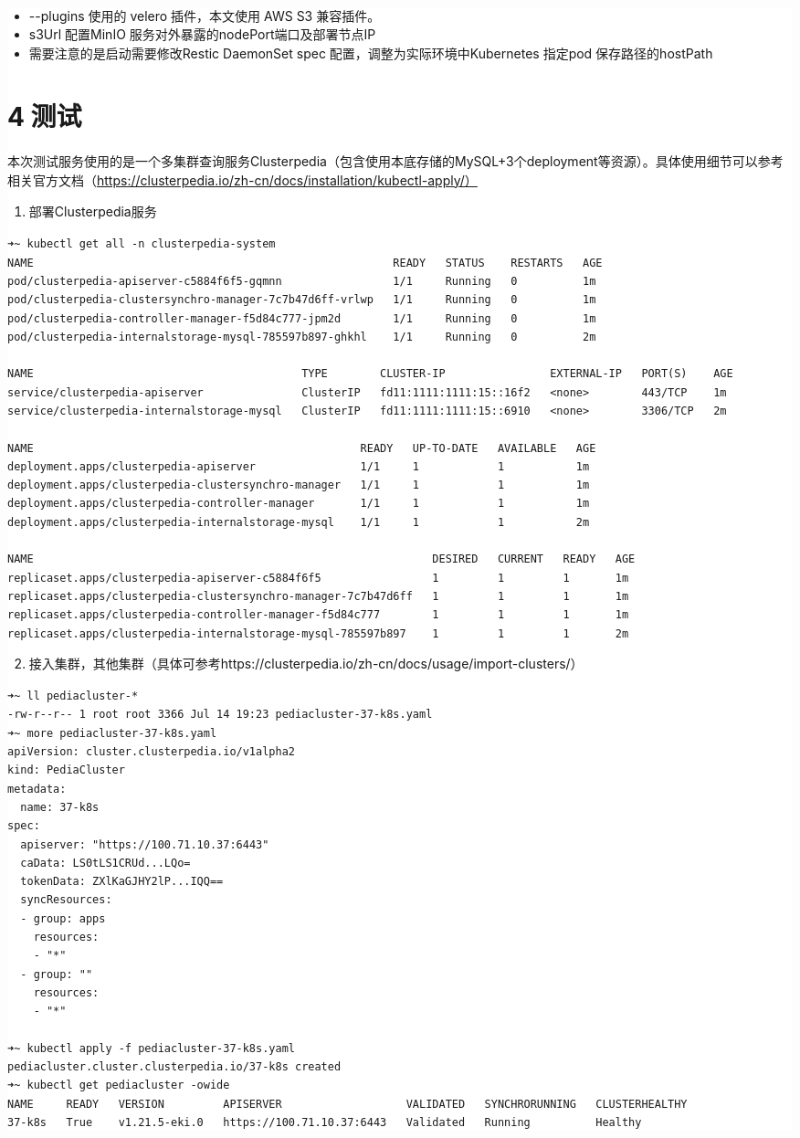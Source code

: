 - --plugins 使用的 velero 插件，本文使用 AWS S3 兼容插件。
- s3Url 配置MinIO 服务对外暴露的nodePort端口及部署节点IP
- 需要注意的是启动需要修改Restic DaemonSet spec 配置，调整为实际环境中Kubernetes 指定pod 保存路径的hostPath

# 4 测试
 本次测试服务使用的是一个多集群查询服务Clusterpedia（包含使用本底存储的MySQL+3个deployment等资源）。具体使用细节可以参考相关官方文档（https://clusterpedia.io/zh-cn/docs/installation/kubectl-apply/）
1. 部署Clusterpedia服务
```
➜~ kubectl get all -n clusterpedia-system
NAME                                                       READY   STATUS    RESTARTS   AGE
pod/clusterpedia-apiserver-c5884f6f5-gqmnn                 1/1     Running   0          1m
pod/clusterpedia-clustersynchro-manager-7c7b47d6ff-vrlwp   1/1     Running   0          1m
pod/clusterpedia-controller-manager-f5d84c777-jpm2d        1/1     Running   0          1m
pod/clusterpedia-internalstorage-mysql-785597b897-ghkhl    1/1     Running   0          2m

NAME                                         TYPE        CLUSTER-IP                EXTERNAL-IP   PORT(S)    AGE
service/clusterpedia-apiserver               ClusterIP   fd11:1111:1111:15::16f2   <none>        443/TCP    1m
service/clusterpedia-internalstorage-mysql   ClusterIP   fd11:1111:1111:15::6910   <none>        3306/TCP   2m

NAME                                                  READY   UP-TO-DATE   AVAILABLE   AGE
deployment.apps/clusterpedia-apiserver                1/1     1            1           1m
deployment.apps/clusterpedia-clustersynchro-manager   1/1     1            1           1m
deployment.apps/clusterpedia-controller-manager       1/1     1            1           1m
deployment.apps/clusterpedia-internalstorage-mysql    1/1     1            1           2m

NAME                                                             DESIRED   CURRENT   READY   AGE
replicaset.apps/clusterpedia-apiserver-c5884f6f5                 1         1         1       1m
replicaset.apps/clusterpedia-clustersynchro-manager-7c7b47d6ff   1         1         1       1m
replicaset.apps/clusterpedia-controller-manager-f5d84c777        1         1         1       1m
replicaset.apps/clusterpedia-internalstorage-mysql-785597b897    1         1         1       2m
```
2. 接入集群，其他集群（具体可参考https://clusterpedia.io/zh-cn/docs/usage/import-clusters/）
```
➜~ ll pediacluster-*
-rw-r--r-- 1 root root 3366 Jul 14 19:23 pediacluster-37-k8s.yaml
➜~ more pediacluster-37-k8s.yaml
apiVersion: cluster.clusterpedia.io/v1alpha2
kind: PediaCluster
metadata:
  name: 37-k8s
spec:
  apiserver: "https://100.71.10.37:6443"
  caData: LS0tLS1CRUd...LQo=
  tokenData: ZXlKaGJHY2lP...IQQ==
  syncResources:
  - group: apps
    resources:
    - "*"
  - group: ""
    resources:
    - "*"

➜~ kubectl apply -f pediacluster-37-k8s.yaml
pediacluster.cluster.clusterpedia.io/37-k8s created
➜~ kubectl get pediacluster -owide
NAME     READY   VERSION         APISERVER                   VALIDATED   SYNCHRORUNNING   CLUSTERHEALTHY
37-k8s   True    v1.21.5-eki.0   https://100.71.10.37:6443   Validated   Running          Healthy
```